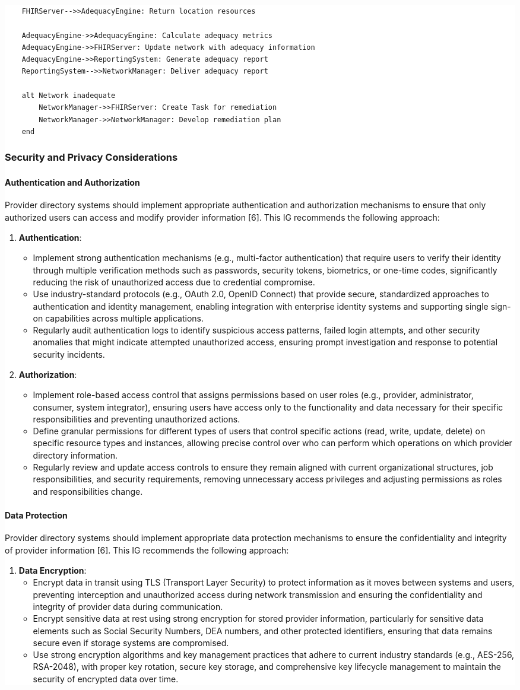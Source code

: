 ```mermaid
    FHIRServer-->>AdequacyEngine: Return location resources
    
    AdequacyEngine->>AdequacyEngine: Calculate adequacy metrics
    AdequacyEngine->>FHIRServer: Update network with adequacy information
    AdequacyEngine->>ReportingSystem: Generate adequacy report
    ReportingSystem-->>NetworkManager: Deliver adequacy report
    
    alt Network inadequate
        NetworkManager->>FHIRServer: Create Task for remediation
        NetworkManager->>NetworkManager: Develop remediation plan
    end
```

### Security and Privacy Considerations

#### Authentication and Authorization

Provider directory systems should implement appropriate authentication and authorization mechanisms to ensure that only authorized users can access and modify provider information [6]. This IG recommends the following approach:

1. **Authentication**:
   - Implement strong authentication mechanisms (e.g., multi-factor authentication) that require users to verify their identity through multiple verification methods such as passwords, security tokens, biometrics, or one-time codes, significantly reducing the risk of unauthorized access due to credential compromise.
   - Use industry-standard protocols (e.g., OAuth 2.0, OpenID Connect) that provide secure, standardized approaches to authentication and identity management, enabling integration with enterprise identity systems and supporting single sign-on capabilities across multiple applications.
   - Regularly audit authentication logs to identify suspicious access patterns, failed login attempts, and other security anomalies that might indicate attempted unauthorized access, ensuring prompt investigation and response to potential security incidents.

2. **Authorization**:
   - Implement role-based access control that assigns permissions based on user roles (e.g., provider, administrator, consumer, system integrator), ensuring users have access only to the functionality and data necessary for their specific responsibilities and preventing unauthorized actions.
   - Define granular permissions for different types of users that control specific actions (read, write, update, delete) on specific resource types and instances, allowing precise control over who can perform which operations on which provider directory information.
   - Regularly review and update access controls to ensure they remain aligned with current organizational structures, job responsibilities, and security requirements, removing unnecessary access privileges and adjusting permissions as roles and responsibilities change.

#### Data Protection

Provider directory systems should implement appropriate data protection mechanisms to ensure the confidentiality and integrity of provider information [6]. This IG recommends the following approach:

1. **Data Encryption**:
   - Encrypt data in transit using TLS (Transport Layer Security) to protect information as it moves between systems and users, preventing interception and unauthorized access during network transmission and ensuring the confidentiality and integrity of provider data during communication.
   - Encrypt sensitive data at rest using strong encryption for stored provider information, particularly for sensitive data elements such as Social Security Numbers, DEA numbers, and other protected identifiers, ensuring that data remains secure even if storage systems are compromised.
   - Use strong encryption algorithms and key management practices that adhere to current industry standards (e.g., AES-256, RSA-2048), with proper key rotation, secure key storage, and comprehensive key lifecycle management to maintain the security of encrypted data over time.
